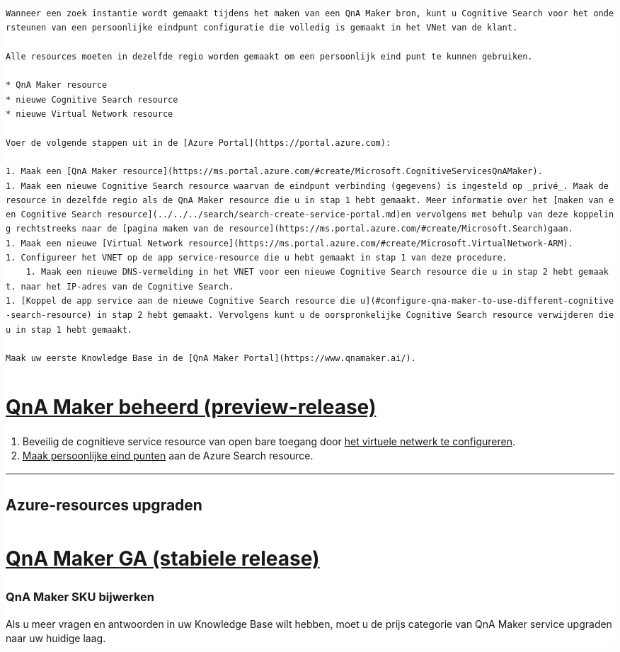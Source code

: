     Wanneer een zoek instantie wordt gemaakt tijdens het maken van een QnA Maker bron, kunt u Cognitive Search voor het ondersteunen van een persoonlijke eindpunt configuratie die volledig is gemaakt in het VNet van de klant.

    Alle resources moeten in dezelfde regio worden gemaakt om een persoonlijk eind punt te kunnen gebruiken.

    * QnA Maker resource
    * nieuwe Cognitive Search resource
    * nieuwe Virtual Network resource

    Voer de volgende stappen uit in de [Azure Portal](https://portal.azure.com):

    1. Maak een [QnA Maker resource](https://ms.portal.azure.com/#create/Microsoft.CognitiveServicesQnAMaker).
    1. Maak een nieuwe Cognitive Search resource waarvan de eindpunt verbinding (gegevens) is ingesteld op _privé_. Maak de resource in dezelfde regio als de QnA Maker resource die u in stap 1 hebt gemaakt. Meer informatie over het [maken van een Cognitive Search resource](../../../search/search-create-service-portal.md)en vervolgens met behulp van deze koppeling rechtstreeks naar de [pagina maken van de resource](https://ms.portal.azure.com/#create/Microsoft.Search)gaan.
    1. Maak een nieuwe [Virtual Network resource](https://ms.portal.azure.com/#create/Microsoft.VirtualNetwork-ARM).
    1. Configureer het VNET op de app service-resource die u hebt gemaakt in stap 1 van deze procedure.
        1. Maak een nieuwe DNS-vermelding in het VNET voor een nieuwe Cognitive Search resource die u in stap 2 hebt gemaakt. naar het IP-adres van de Cognitive Search.
    1. [Koppel de app service aan de nieuwe Cognitive Search resource die u](#configure-qna-maker-to-use-different-cognitive-search-resource) in stap 2 hebt gemaakt. Vervolgens kunt u de oorspronkelijke Cognitive Search resource verwijderen die u in stap 1 hebt gemaakt.

    Maak uw eerste Knowledge Base in de [QnA Maker Portal](https://www.qnamaker.ai/).

# <a name="qna-maker-managed-preview-release"></a>[QnA Maker beheerd (preview-release)](#tab/v2)

1. Beveilig de cognitieve service resource van open bare toegang door [het virtuele netwerk te configureren](../../cognitive-services-virtual-networks.md?tabs=portal).
2. [Maak persoonlijke eind punten](../reference-private-endpoint.md) aan de Azure Search resource.

---

## <a name="upgrade-azure-resources"></a>Azure-resources upgraden

# <a name="qna-maker-ga-stable-release"></a>[QnA Maker GA (stabiele release)](#tab/v1)

### <a name="upgrade-qna-maker-sku"></a>QnA Maker SKU bijwerken

Als u meer vragen en antwoorden in uw Knowledge Base wilt hebben, moet u de prijs categorie van QnA Maker service upgraden naar uw huidige laag.
